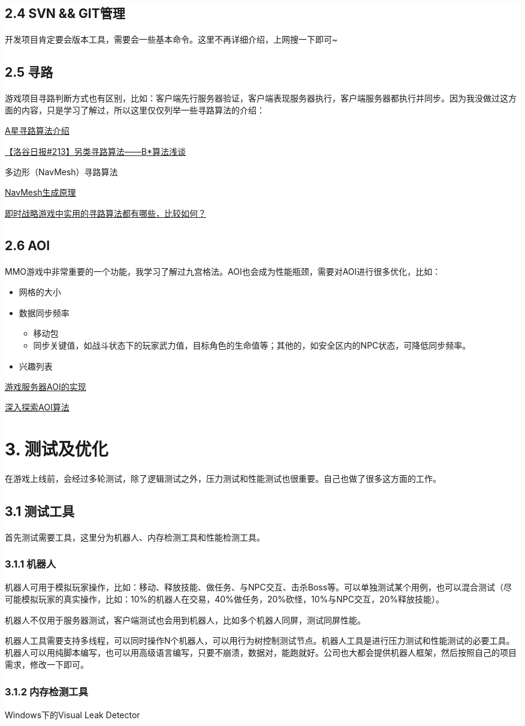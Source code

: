 ## 2.4 SVN && GIT管理

开发项目肯定要会版本工具，需要会一些基本命令。这里不再详细介绍，上网搜一下即可~

## 2.5 寻路

游戏项目寻路判断方式也有区别，比如：客户端先行服务器验证，客户端表现服务器执行，客户端服务器都执行并同步。因为我没做过这方面的内容，只是学习了解过，所以这里仅仅列举一些寻路算法的介绍：

[A星寻路算法介绍](https://www.cnblogs.com/zhoug2020/p/3468167.html)

[【洛谷日报#213】另类寻路算法——B*算法浅谈](https://zhuanlan.zhihu.com/p/86433957)

多边形（NavMesh）寻路算法

[NavMesh生成原理](https://zhuanlan.zhihu.com/p/40177186)

[即时战略游戏中实用的寻路算法都有哪些，比较如何？](https://www.zhihu.com/question/20298134)

## 2.6 AOI

MMO游戏中非常重要的一个功能，我学习了解过九宫格法。AOI也会成为性能瓶颈，需要对AOI进行很多优化，比如：

- 网格的大小

- 数据同步频率
  - 移动包
  - 同步关键值，如战斗状态下的玩家武力值，目标角色的生命值等；其他的，如安全区内的NPC状态，可降低同步频率。
- 兴趣列表

[游戏服务器AOI的实现](https://www.cnblogs.com/coding-my-life/p/14256640.html)

[深入探索AOI算法](https://zhuanlan.zhihu.com/p/201588990)

# 3. 测试及优化

在游戏上线前，会经过多轮测试，除了逻辑测试之外，压力测试和性能测试也很重要。自己也做了很多这方面的工作。

## 3.1 测试工具

首先测试需要工具，这里分为机器人、内存检测工具和性能检测工具。

### 3.1.1 机器人

机器人可用于模拟玩家操作，比如：移动、释放技能、做任务、与NPC交互、击杀Boss等。可以单独测试某个用例，也可以混合测试（尽可能模拟玩家的真实操作，比如：10%的机器人在交易，40%做任务，20%砍怪，10%与NPC交互，20%释放技能）。

机器人不仅用于服务器测试，客户端测试也会用到机器人，比如多个机器人同屏，测试同屏性能。

机器人工具需要支持多线程，可以同时操作N个机器人，可以用行为树控制测试节点。机器人工具是进行压力测试和性能测试的必要工具。机器人可以用纯脚本编写，也可以用高级语言编写，只要不崩溃，数据对，能跑就好。公司也大都会提供机器人框架，然后按照自己的项目需求，修改一下即可。

### 3.1.2 内存检测工具

Windows下的Visual Leak Detector
